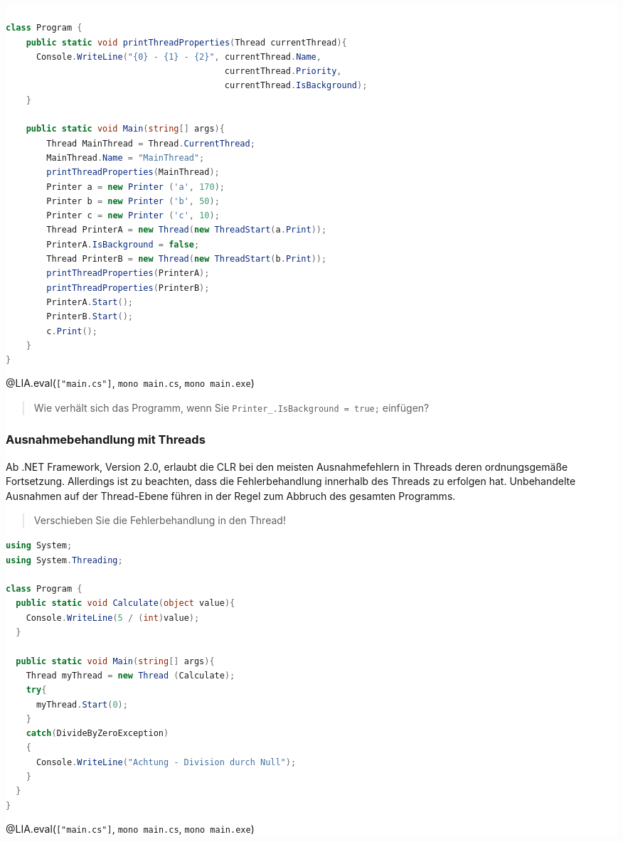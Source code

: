```csharp    BackgroundThreads

class Program {
    public static void printThreadProperties(Thread currentThread){
      Console.WriteLine("{0} - {1} - {2}", currentThread.Name,
                                           currentThread.Priority,
                                           currentThread.IsBackground);
    }

    public static void Main(string[] args){
        Thread MainThread = Thread.CurrentThread;
        MainThread.Name = "MainThread";
        printThreadProperties(MainThread);
        Printer a = new Printer ('a', 170);
        Printer b = new Printer ('b', 50);
        Printer c = new Printer ('c', 10);
        Thread PrinterA = new Thread(new ThreadStart(a.Print));
        PrinterA.IsBackground = false;
        Thread PrinterB = new Thread(new ThreadStart(b.Print));
        printThreadProperties(PrinterA);
        printThreadProperties(PrinterB);
        PrinterA.Start();
        PrinterB.Start();
        c.Print();
    }
}
```
@LIA.eval(`["main.cs"]`, `mono main.cs`, `mono main.exe`)

> Wie verhält sich das Programm, wenn Sie `Printer_.IsBackground = true;` einfügen?

### Ausnahmebehandlung mit Threads

Ab .NET Framework, Version 2.0, erlaubt die CLR bei den meisten Ausnahmefehlern in Threads deren ordnungsgemäße Fortsetzung. Allerdings ist zu beachten, dass die
Fehlerbehandlung innerhalb des Threads zu erfolgen hat. Unbehandelte Ausnahmen auf der Thread-Ebene führen in der Regel zum Abbruch des gesamten Programms.

> Verschieben Sie die Fehlerbehandlung in den Thread!

```csharp           ExceptionHandling
using System;
using System.Threading;

class Program {
  public static void Calculate(object value){
    Console.WriteLine(5 / (int)value);
  }

  public static void Main(string[] args){
    Thread myThread = new Thread (Calculate);
    try{
      myThread.Start(0);
    }
    catch(DivideByZeroException)
    {
      Console.WriteLine("Achtung - Division durch Null");
    }
  }
}
```
@LIA.eval(`["main.cs"]`, `mono main.cs`, `mono main.exe`)


[^Cburnett]: https://commons.wikimedia.org/wiki/File:Multithreaded_process.svg, Autor I, Cburnett, GNU Free Documentation License, [Link](https://commons.wikimedia.org/wiki/Commons:GNU_Free_Documentation_License,_version_1.2)